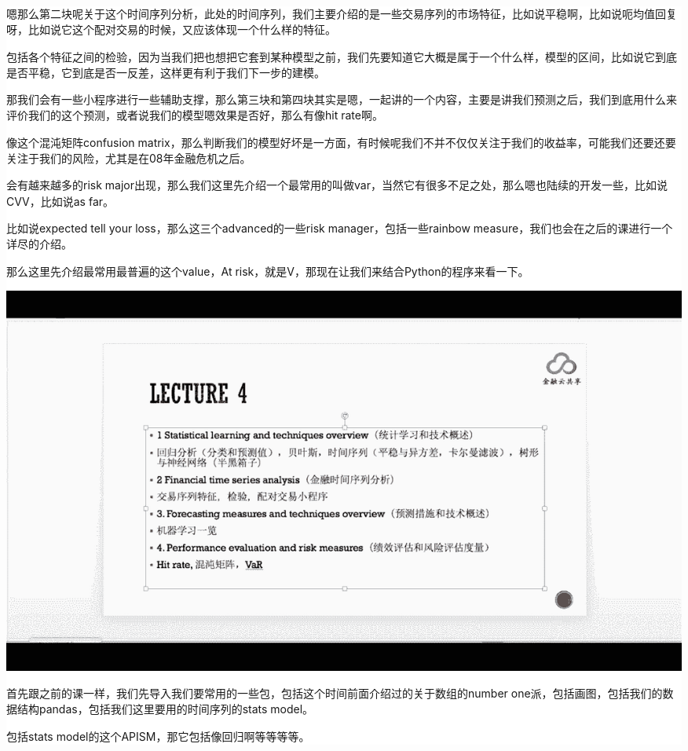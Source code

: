 嗯那么第二块呢关于这个时间序列分析，此处的时间序列，我们主要介绍的是一些交易序列的市场特征，比如说平稳啊，比如说呃均值回复呀，比如说它这个配对交易的时候，又应该体现一个什么样的特征。

包括各个特征之间的检验，因为当我们把也想把它套到某种模型之前，我们先要知道它大概是属于一个什么样，模型的区间，比如说它到底是否平稳，它到底是否一反差，这样更有利于我们下一步的建模。

那我们会有一些小程序进行一些辅助支撑，那么第三块和第四块其实是嗯，一起讲的一个内容，主要是讲我们预测之后，我们到底用什么来评价我们的这个预测，或者说我们的模型嗯效果是否好，那么有像hit rate啊。

像这个混沌矩阵confusion matrix，那么判断我们的模型好坏是一方面，有时候呢我们不并不仅仅关注于我们的收益率，可能我们还要还要关注于我们的风险，尤其是在08年金融危机之后。

会有越来越多的risk major出现，那么我们这里先介绍一个最常用的叫做var，当然它有很多不足之处，那么嗯也陆续的开发一些，比如说CVV，比如说as far。

比如说expected tell your loss，那么这三个advanced的一些risk manager，包括一些rainbow measure，我们也会在之后的课进行一个详尽的介绍。

那么这里先介绍最常用最普遍的这个value，At risk，就是V，那现在让我们来结合Python的程序来看一下。



![](img/a612e3528c465cdf4e432319f8fe8f66_1.png)

首先跟之前的课一样，我们先导入我们要常用的一些包，包括这个时间前面介绍过的关于数组的number one派，包括画图，包括我们的数据结构pandas，包括我们这里要用的时间序列的stats model。

包括stats model的这个APISM，那它包括像回归啊等等等等。
